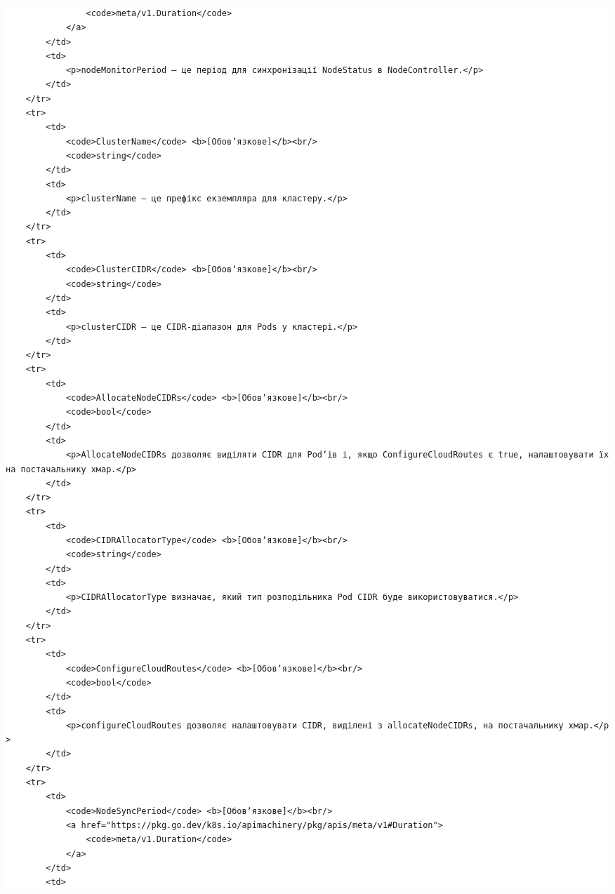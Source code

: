                     <code>meta/v1.Duration</code>
                </a>
            </td>
            <td>
                <p>nodeMonitorPeriod — це період для синхронізації NodeStatus в NodeController.</p>
            </td>
        </tr>
        <tr>
            <td>
                <code>ClusterName</code> <b>[Обовʼязкове]</b><br/>
                <code>string</code>
            </td>
            <td>
                <p>clusterName — це префікс екземпляра для кластеру.</p>
            </td>
        </tr>
        <tr>
            <td>
                <code>ClusterCIDR</code> <b>[Обовʼязкове]</b><br/>
                <code>string</code>
            </td>
            <td>
                <p>clusterCIDR — це CIDR-діапазон для Pods у кластері.</p>
            </td>
        </tr>
        <tr>
            <td>
                <code>AllocateNodeCIDRs</code> <b>[Обовʼязкове]</b><br/>
                <code>bool</code>
            </td>
            <td>
                <p>AllocateNodeCIDRs дозволяє виділяти CIDR для Podʼів і, якщо ConfigureCloudRoutes є true, налаштовувати їх на постачальнику хмар.</p>
            </td>
        </tr>
        <tr>
            <td>
                <code>CIDRAllocatorType</code> <b>[Обовʼязкове]</b><br/>
                <code>string</code>
            </td>
            <td>
                <p>CIDRAllocatorType визначає, який тип розподільника Pod CIDR буде використовуватися.</p>
            </td>
        </tr>
        <tr>
            <td>
                <code>ConfigureCloudRoutes</code> <b>[Обовʼязкове]</b><br/>
                <code>bool</code>
            </td>
            <td>
                <p>configureCloudRoutes дозволяє налаштовувати CIDR, виділені з allocateNodeCIDRs, на постачальнику хмар.</p>
            </td>
        </tr>
        <tr>
            <td>
                <code>NodeSyncPeriod</code> <b>[Обовʼязкове]</b><br/>
                <a href="https://pkg.go.dev/k8s.io/apimachinery/pkg/apis/meta/v1#Duration">
                    <code>meta/v1.Duration</code>
                </a>
            </td>
            <td>